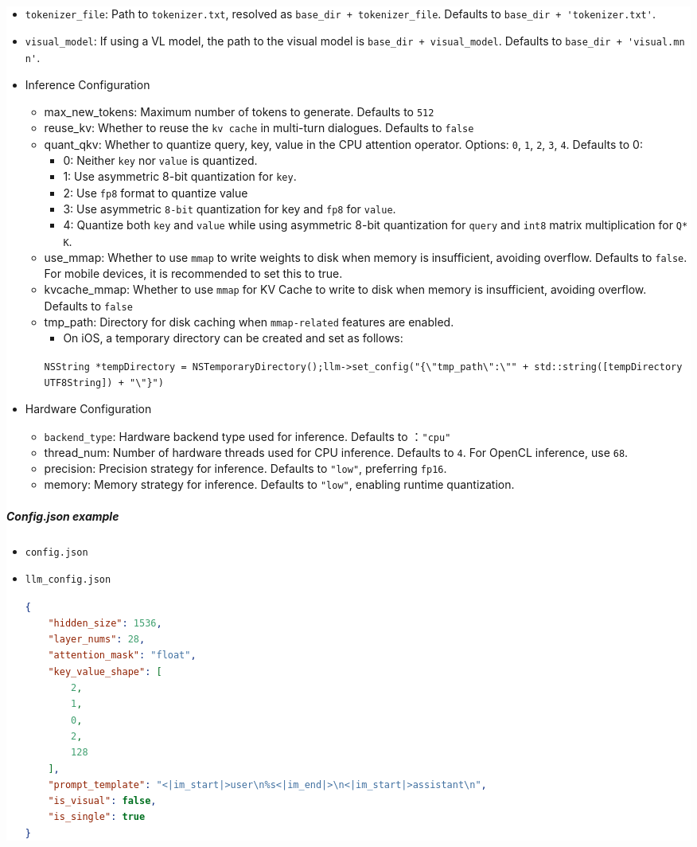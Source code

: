   - `tokenizer_file`: Path to `tokenizer.txt`, resolved as `base_dir + tokenizer_file`. Defaults to `base_dir + 'tokenizer.txt'`.
  - `visual_model`:  If using a VL model, the path to the visual model is `base_dir + visual_model`. Defaults to `base_dir + 'visual.mnn'`.
- Inference Configuration
  - max_new_tokens: Maximum number of tokens to generate. Defaults to `512`
  - reuse_kv: Whether to reuse the `kv cache` in multi-turn dialogues. Defaults to `false`
  - quant_qkv: Whether to quantize query, key, value in the CPU attention operator. Options: `0`, `1`, `2`, `3`, `4`. Defaults to 0:
    - 0: Neither `key` nor `value` is quantized.
    - 1: Use asymmetric 8-bit quantization for `key`.
    - 2: Use `fp8` format to quantize value
    - 3: Use asymmetric `8-bit` quantization for key and `fp8` for `value`.
    - 4: Quantize both `key` and `value` while using asymmetric 8-bit quantization for `query` and `int8` matrix multiplication for `Q*K`.
  - use_mmap: Whether to use `mmap` to write weights to disk when memory is insufficient, avoiding overflow. Defaults to `false`. For mobile devices, it is recommended to set this to true.
  - kvcache_mmap: Whether to use `mmap` for KV Cache to write to disk when memory is insufficient, avoiding overflow. Defaults to `false`
  - tmp_path: Directory for disk caching when `mmap-related` features are enabled.
    - On iOS, a temporary directory can be created and set as follows:
    ```
    NSString *tempDirectory = NSTemporaryDirectory();llm->set_config("{\"tmp_path\":\"" + std::string([tempDirectory UTF8String]) + "\"}")
    ```

- Hardware Configuration
  - `backend_type`: Hardware backend type used for inference. Defaults to ：`"cpu"`
  - thread_num: Number of hardware threads used for CPU inference. Defaults to `4`. For OpenCL inference, use `68`.
  - precision: Precision strategy for inference. Defaults to `"low"`, preferring `fp16`.
  - memory: Memory strategy for inference. Defaults to `"low"`, enabling runtime quantization.

##### Config.json example
- `config.json`


  
- `llm_config.json`
  ```json
  {
      "hidden_size": 1536,
      "layer_nums": 28,
      "attention_mask": "float",
      "key_value_shape": [
          2,
          1,
          0,
          2,
          128
      ],
      "prompt_template": "<|im_start|>user\n%s<|im_end|>\n<|im_start|>assistant\n",
      "is_visual": false,
      "is_single": true
  }
  ```
